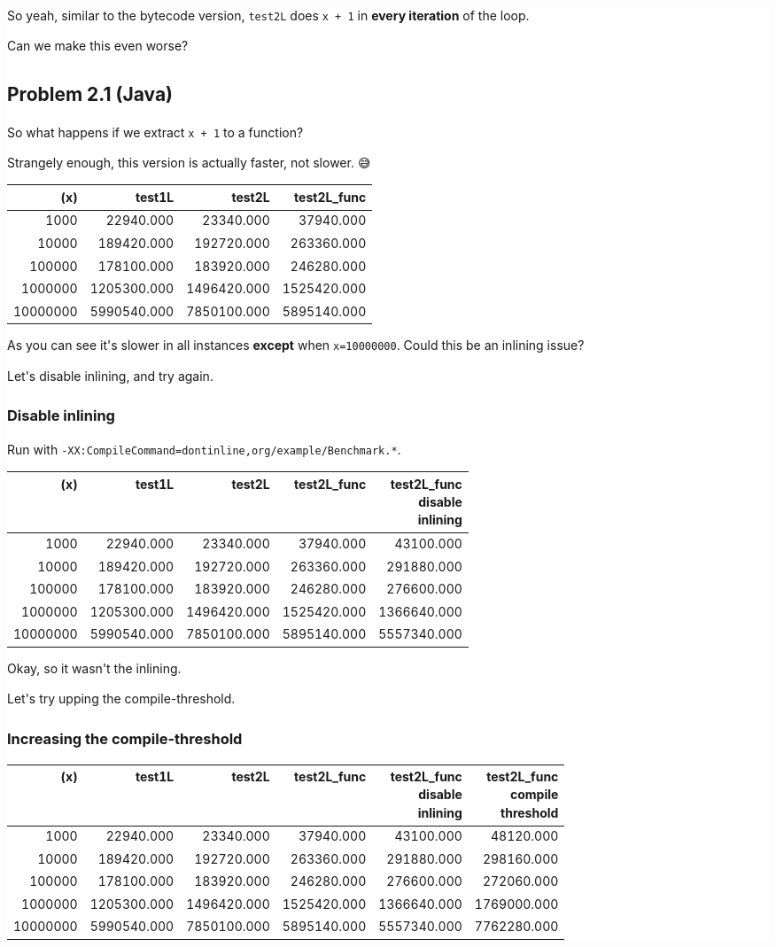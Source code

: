 So yeah, similar to the bytecode version, `test2L` does `x + 1` in **every iteration** of the loop.

Can we make this even worse?

## Problem 2.1 (Java)

So what happens if we extract `x + 1` to a function?

Strangely enough, this version is actually faster, not slower. 😅

|      (x) |        test1L |        test2L |   test2L_func |
|---------:|--------------:|--------------:|--------------:|
|     1000 |     22940.000 |     23340.000 |     37940.000 |
|    10000 |    189420.000 |    192720.000 |    263360.000 |
|   100000 |    178100.000 |    183920.000 |    246280.000 |
|  1000000 |   1205300.000 |   1496420.000 |   1525420.000 |
| 10000000 |   5990540.000 |   7850100.000 |   5895140.000 |    

As you can see it's slower in all instances **except** when `x=10000000`. Could this be an inlining issue?

Let's disable inlining, and try again.

### Disable inlining

Run with `-XX:CompileCommand=dontinline,org/example/Benchmark.*`.

|      (x) |        test1L |        test2L |   test2L_func | test2L_func <br/>disable <br/>inlining |
|---------:|--------------:|--------------:|--------------:|---------------------------------------:|
|     1000 |     22940.000 |     23340.000 |     37940.000 |                              43100.000 |
|    10000 |    189420.000 |    192720.000 |    263360.000 |                             291880.000 |
|   100000 |    178100.000 |    183920.000 |    246280.000 |                             276600.000 |
|  1000000 |   1205300.000 |   1496420.000 |   1525420.000 |                            1366640.000 |
| 10000000 |   5990540.000 |   7850100.000 |   5895140.000 |                            5557340.000 |    

Okay, so it wasn't the inlining.

Let's try upping the compile-threshold.

### Increasing the compile-threshold

|      (x) |        test1L |        test2L |   test2L_func | test2L_func <br/>disable <br/>inlining | test2L_func <br/>compile <br/>threshold |
|---------:|--------------:|--------------:|--------------:|---------------------------------------:|----------------------------------------:|
|     1000 |     22940.000 |     23340.000 |     37940.000 |                              43100.000 |                               48120.000 |
|    10000 |    189420.000 |    192720.000 |    263360.000 |                             291880.000 |                              298160.000 |
|   100000 |    178100.000 |    183920.000 |    246280.000 |                             276600.000 |                              272060.000 |
|  1000000 |   1205300.000 |   1496420.000 |   1525420.000 |                            1366640.000 |                             1769000.000 |
| 10000000 |   5990540.000 |   7850100.000 |   5895140.000 |                            5557340.000 |                             7762280.000 |     
